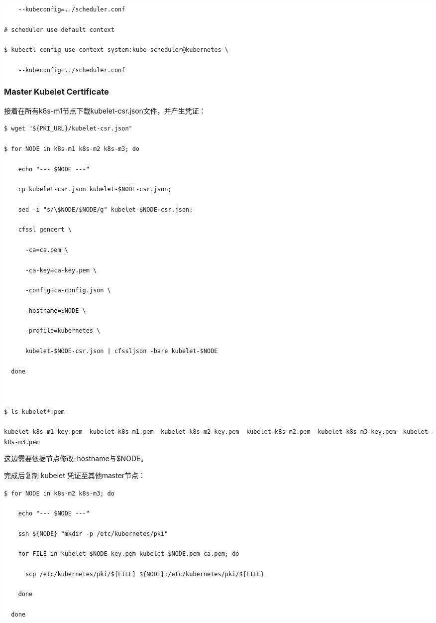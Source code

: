 	    --kubeconfig=../scheduler.conf
	
	# scheduler use default context
	
	$ kubectl config use-context system:kube-scheduler@kubernetes \
	
	    --kubeconfig=../scheduler.conf

### Master Kubelet Certificate ###

接着在所有k8s-m1节点下载kubelet-csr.json文件，并产生凭证：

	$ wget "${PKI_URL}/kubelet-csr.json"
	
	$ for NODE in k8s-m1 k8s-m2 k8s-m3; do
	
	    echo "--- $NODE ---"
	
	    cp kubelet-csr.json kubelet-$NODE-csr.json;
	
	    sed -i "s/\$NODE/$NODE/g" kubelet-$NODE-csr.json;
	
	    cfssl gencert \
	
	      -ca=ca.pem \
	
	      -ca-key=ca-key.pem \
	
	      -config=ca-config.json \
	
	      -hostname=$NODE \
	
	      -profile=kubernetes \
	
	      kubelet-$NODE-csr.json | cfssljson -bare kubelet-$NODE
	
	  done
	
	
	
	$ ls kubelet*.pem
	
	kubelet-k8s-m1-key.pem  kubelet-k8s-m1.pem  kubelet-k8s-m2-key.pem  kubelet-k8s-m2.pem  kubelet-k8s-m3-key.pem  kubelet-k8s-m3.pem

这边需要依据节点修改-hostname与$NODE。

完成后复制 kubelet 凭证至其他master节点：

	$ for NODE in k8s-m2 k8s-m3; do
	
	    echo "--- $NODE ---"
	
	    ssh ${NODE} "mkdir -p /etc/kubernetes/pki"
	
	    for FILE in kubelet-$NODE-key.pem kubelet-$NODE.pem ca.pem; do
	
	      scp /etc/kubernetes/pki/${FILE} ${NODE}:/etc/kubernetes/pki/${FILE}
	
	    done
	
	  done
